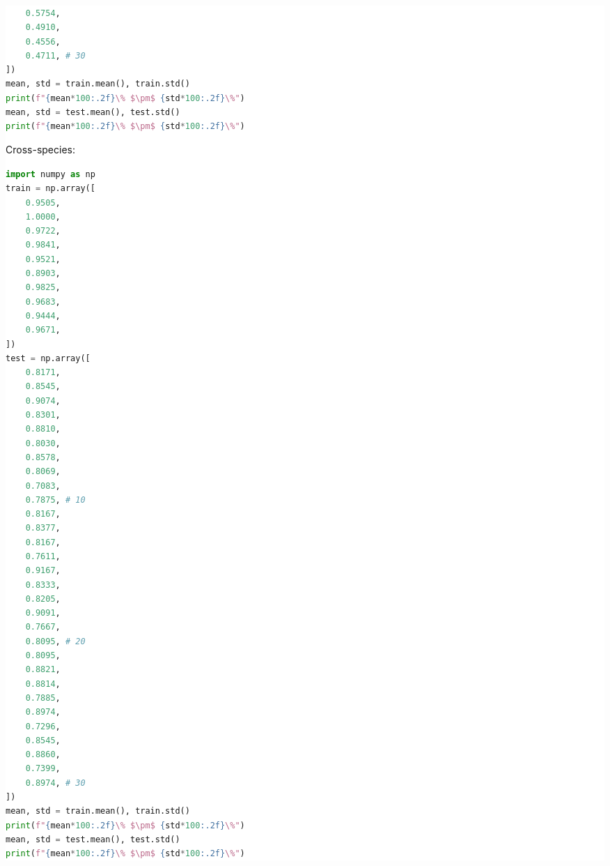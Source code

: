 ```python
    0.5754,
    0.4910,
    0.4556,
    0.4711, # 30
])
mean, std = train.mean(), train.std()
print(f"{mean*100:.2f}\% $\pm$ {std*100:.2f}\%")
mean, std = test.mean(), test.std()
print(f"{mean*100:.2f}\% $\pm$ {std*100:.2f}\%")
```

Cross-species:

```python
import numpy as np
train = np.array([
    0.9505,
    1.0000,
    0.9722,
    0.9841,
    0.9521,
    0.8903,
    0.9825,
    0.9683,
    0.9444,
    0.9671,
])
test = np.array([
    0.8171,
    0.8545,
    0.9074,
    0.8301,
    0.8810,
    0.8030,
    0.8578,
    0.8069,
    0.7083,
    0.7875, # 10
    0.8167,
    0.8377,
    0.8167,
    0.7611,
    0.9167,
    0.8333,
    0.8205,
    0.9091,
    0.7667,
    0.8095, # 20
    0.8095,
    0.8821,
    0.8814,
    0.7885,
    0.8974,
    0.7296,
    0.8545,
    0.8860,
    0.7399,
    0.8974, # 30
])
mean, std = train.mean(), train.std()
print(f"{mean*100:.2f}\% $\pm$ {std*100:.2f}\%")
mean, std = test.mean(), test.std()
print(f"{mean*100:.2f}\% $\pm$ {std*100:.2f}\%")
```
